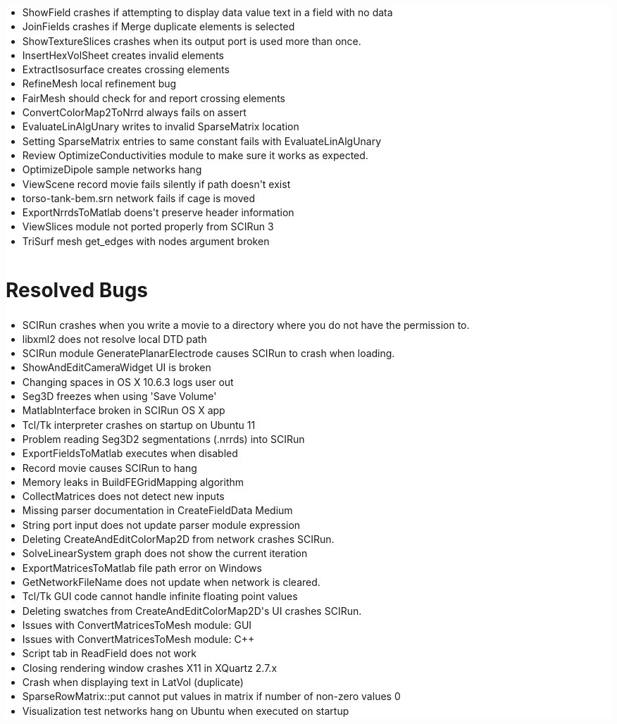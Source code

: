 * ShowField crashes if attempting to display data value text in a field with no data
* JoinFields crashes if Merge duplicate elements is selected
* ShowTextureSlices crashes when its output port is used more than once.
* InsertHexVolSheet creates invalid elements
* ExtractIsosurface creates crossing elements
* RefineMesh local refinement bug
* FairMesh should check for and report crossing elements
* ConvertColorMap2ToNrrd always fails on assert
* EvaluateLinAlgUnary writes to invalid SparseMatrix location
* Setting SparseMatrix entries to same constant fails with EvaluateLinAlgUnary
* Review OptimizeConductivities module to make sure it works as expected.
* OptimizeDipole sample networks hang
* ViewScene record movie fails silently if path doesn't exist
* torso-tank-bem.srn network fails if cage is moved
* ExportNrrdsToMatlab doens't preserve header information
* ViewSlices module not ported properly from SCIRun 3
* TriSurf mesh get_edges with nodes argument broken

Resolved Bugs
=============

* SCIRun crashes when you write a movie to a directory where you do not have the permission to.
* libxml2 does not resolve local DTD path	
* SCIRun module GeneratePlanarElectrode causes SCIRun to crash when loading.
* ShowAndEditCameraWidget UI is broken
* Changing spaces in OS X 10.6.3 logs user out
* Seg3D freezes when using 'Save Volume'
* MatlabInterface broken in SCIRun OS X app
* Tcl/Tk interpreter crashes on startup on Ubuntu 11
* Problem reading Seg3D2 segmentations (.nrrds) into SCIRun
* ExportFieldsToMatlab executes when disabled
* Record movie causes SCIRun to hang
* Memory leaks in BuildFEGridMapping algorithm
* CollectMatrices does not detect new inputs
* Missing parser documentation in CreateFieldData	Medium	
* String port input does not update parser module expression
* Deleting CreateAndEditColorMap2D from network crashes SCIRun.
* SolveLinearSystem graph does not show the current iteration
* ExportMatricesToMatlab file path error on Windows
* GetNetworkFileName does not update when network is cleared.
* Tcl/Tk GUI code cannot handle infinite floating point values
* Deleting swatches from CreateAndEditColorMap2D's UI crashes SCIRun.
* Issues with ConvertMatricesToMesh module: GUI
* Issues with ConvertMatricesToMesh module: C++
* Script tab in ReadField does not work
* Closing rendering window crashes X11 in XQuartz 2.7.x
* Crash when displaying text in LatVol (duplicate)
* SparseRowMatrix::put cannot put values in matrix if number of non-zero values 0
* Visualization test networks hang on Ubuntu when executed on startup 
